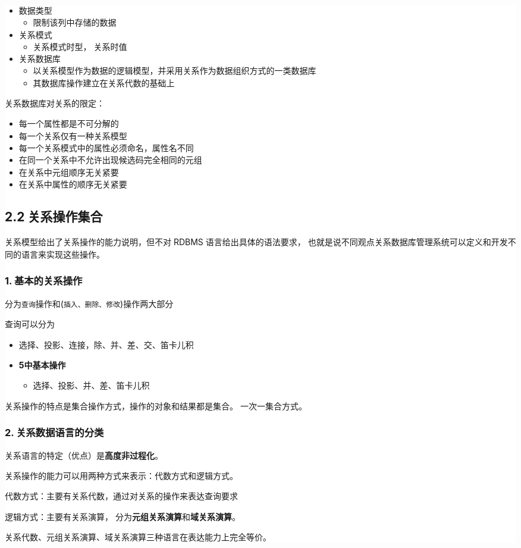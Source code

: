 - 数据类型
    - 限制该列中存储的数据
- 关系模式
    - 关系模式时型， 关系时值
- 关系数据库
    - 以关系模型作为数据的逻辑模型，并采用关系作为数据组织方式的一类数据库
    - 其数据库操作建立在关系代数的基础上





关系数据库对关系的限定：

- 每一个属性都是不可分解的
- 每一个关系仅有一种关系模型
- 每一个关系模式中的属性必须命名，属性名不同
- 在同一个关系中不允许出现候选码完全相同的元组
- 在关系中元组顺序无关紧要
- 在关系中属性的顺序无关紧要





## 2.2 关系操作集合  

关系模型给出了关系操作的能力说明，但不对 RDBMS 语言给出具体的语法要求， 也就是说不同观点关系数据库管理系统可以定义和开发不同的语言来实现这些操作。



### 1. 基本的关系操作

分为`查询`操作和(`插入、删除、修改`)操作两大部分



查询可以分为

- 选择、投影、连接，除、并、差、交、笛卡儿积

- **5中基本操作**
    - 选择、投影、并、差、笛卡儿积

 

关系操作的特点是集合操作方式，操作的对象和结果都是集合。 一次一集合方式。



### 2. 关系数据语言的分类

关系语言的特定（优点）是**高度非过程化**。

关系操作的能力可以用两种方式来表示：代数方式和逻辑方式。



代数方式：主要有关系代数，通过对关系的操作来表达查询要求

逻辑方式：主要有关系演算， 分为**元组关系演算**和**域关系演算**。

关系代数、元组关系演算、域关系演算三种语言在表达能力上完全等价。
